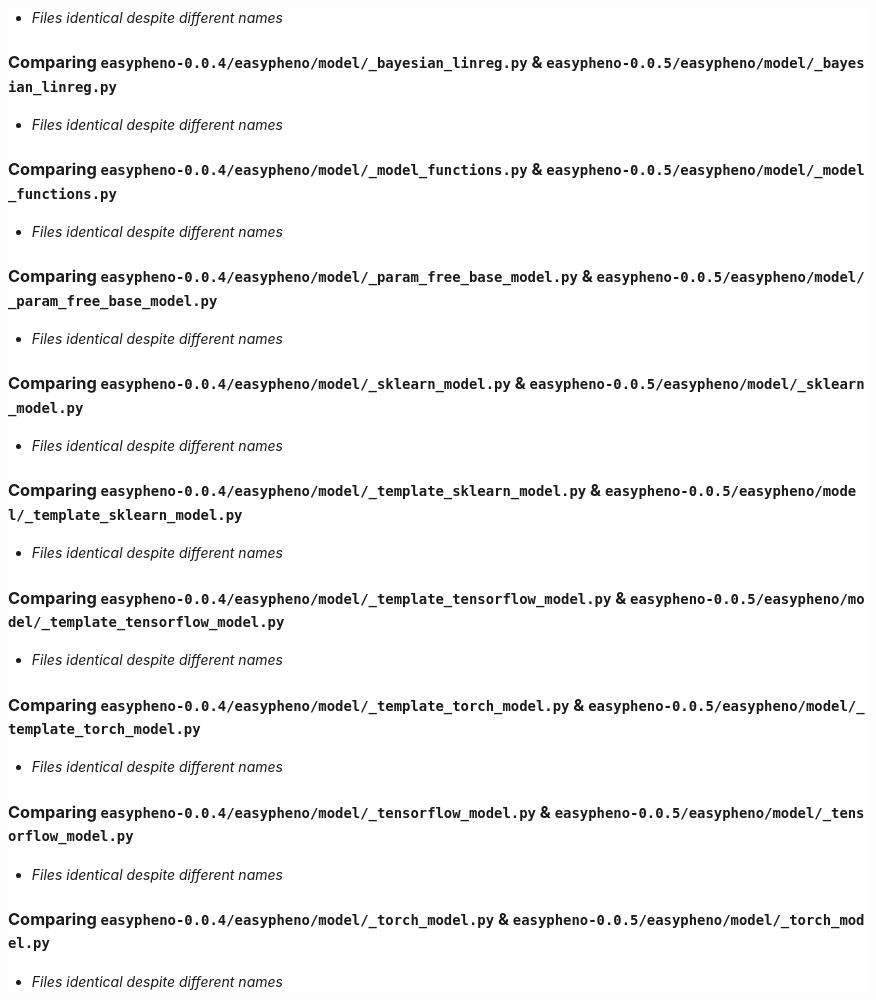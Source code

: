  * *Files identical despite different names*

### Comparing `easypheno-0.0.4/easypheno/model/_bayesian_linreg.py` & `easypheno-0.0.5/easypheno/model/_bayesian_linreg.py`

 * *Files identical despite different names*

### Comparing `easypheno-0.0.4/easypheno/model/_model_functions.py` & `easypheno-0.0.5/easypheno/model/_model_functions.py`

 * *Files identical despite different names*

### Comparing `easypheno-0.0.4/easypheno/model/_param_free_base_model.py` & `easypheno-0.0.5/easypheno/model/_param_free_base_model.py`

 * *Files identical despite different names*

### Comparing `easypheno-0.0.4/easypheno/model/_sklearn_model.py` & `easypheno-0.0.5/easypheno/model/_sklearn_model.py`

 * *Files identical despite different names*

### Comparing `easypheno-0.0.4/easypheno/model/_template_sklearn_model.py` & `easypheno-0.0.5/easypheno/model/_template_sklearn_model.py`

 * *Files identical despite different names*

### Comparing `easypheno-0.0.4/easypheno/model/_template_tensorflow_model.py` & `easypheno-0.0.5/easypheno/model/_template_tensorflow_model.py`

 * *Files identical despite different names*

### Comparing `easypheno-0.0.4/easypheno/model/_template_torch_model.py` & `easypheno-0.0.5/easypheno/model/_template_torch_model.py`

 * *Files identical despite different names*

### Comparing `easypheno-0.0.4/easypheno/model/_tensorflow_model.py` & `easypheno-0.0.5/easypheno/model/_tensorflow_model.py`

 * *Files identical despite different names*

### Comparing `easypheno-0.0.4/easypheno/model/_torch_model.py` & `easypheno-0.0.5/easypheno/model/_torch_model.py`

 * *Files identical despite different names*
